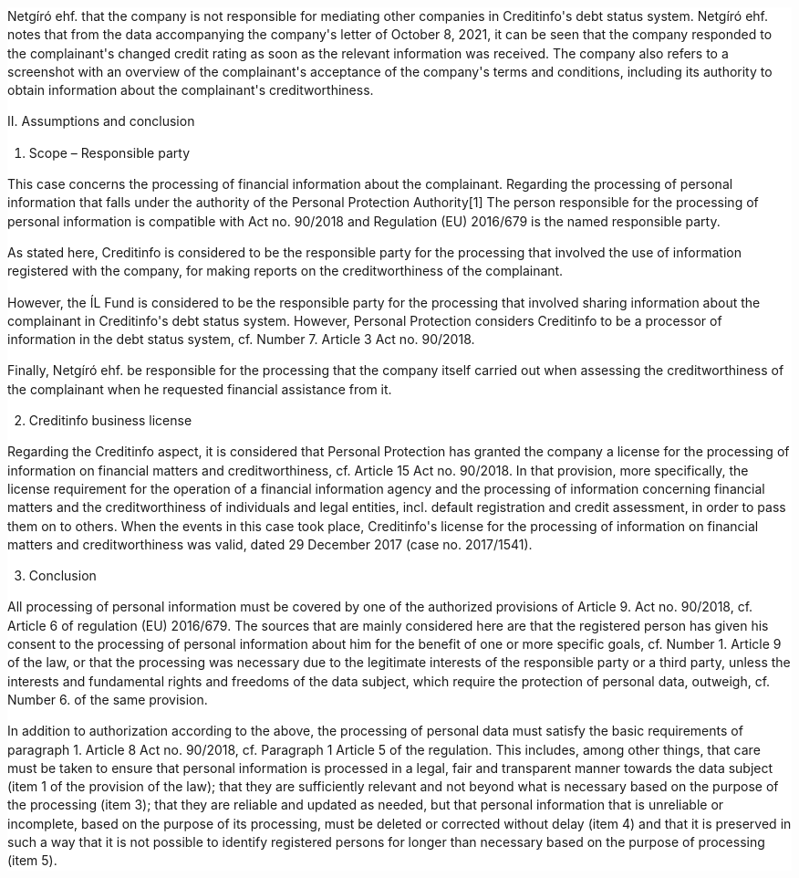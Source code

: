 Netgíró ehf. that the company is not responsible for mediating other companies in Creditinfo's debt status system. Netgíró ehf. notes that from the data accompanying the company's letter of October 8, 2021, it can be seen that the company responded to the complainant's changed credit rating as soon as the relevant information was received. The company also refers to a screenshot with an overview of the complainant's acceptance of the company's terms and conditions, including its authority to obtain information about the complainant's creditworthiness.

II. Assumptions and conclusion
1. Scope – Responsible party

This case concerns the processing of financial information about the complainant. Regarding the processing of personal information that falls under the authority of the Personal Protection Authority\[1\] The person responsible for the processing of personal information is compatible with Act no. 90/2018 and Regulation (EU) 2016/679 is the named responsible party.

As stated here, Creditinfo is considered to be the responsible party for the processing that involved the use of information registered with the company, for making reports on the creditworthiness of the complainant.

However, the ÍL Fund is considered to be the responsible party for the processing that involved sharing information about the complainant in Creditinfo's debt status system. However, Personal Protection considers Creditinfo to be a processor of information in the debt status system, cf. Number 7. Article 3 Act no. 90/2018.

Finally, Netgíró ehf. be responsible for the processing that the company itself carried out when assessing the creditworthiness of the complainant when he requested financial assistance from it.

2. Creditinfo business license

Regarding the Creditinfo aspect, it is considered that Personal Protection has granted the company a license for the processing of information on financial matters and creditworthiness, cf. Article 15 Act no. 90/2018. In that provision, more specifically, the license requirement for the operation of a financial information agency and the processing of information concerning financial matters and the creditworthiness of individuals and legal entities, incl. default registration and credit assessment, in order to pass them on to others. When the events in this case took place, Creditinfo's license for the processing of information on financial matters and creditworthiness was valid, dated 29 December 2017 (case no. 2017/1541).

3. Conclusion

All processing of personal information must be covered by one of the authorized provisions of Article 9. Act no. 90/2018, cf. Article 6 of regulation (EU) 2016/679. The sources that are mainly considered here are that the registered person has given his consent to the processing of personal information about him for the benefit of one or more specific goals, cf. Number 1. Article 9 of the law, or that the processing was necessary due to the legitimate interests of the responsible party or a third party, unless the interests and fundamental rights and freedoms of the data subject, which require the protection of personal data, outweigh, cf. Number 6. of the same provision.

In addition to authorization according to the above, the processing of personal data must satisfy the basic requirements of paragraph 1. Article 8 Act no. 90/2018, cf. Paragraph 1 Article 5 of the regulation. This includes, among other things, that care must be taken to ensure that personal information is processed in a legal, fair and transparent manner towards the data subject (item 1 of the provision of the law); that they are sufficiently relevant and not beyond what is necessary based on the purpose of the processing (item 3); that they are reliable and updated as needed, but that personal information that is unreliable or incomplete, based on the purpose of its processing, must be deleted or corrected without delay (item 4) and that it is preserved in such a way that it is not possible to identify registered persons for longer than necessary based on the purpose of processing (item 5).
